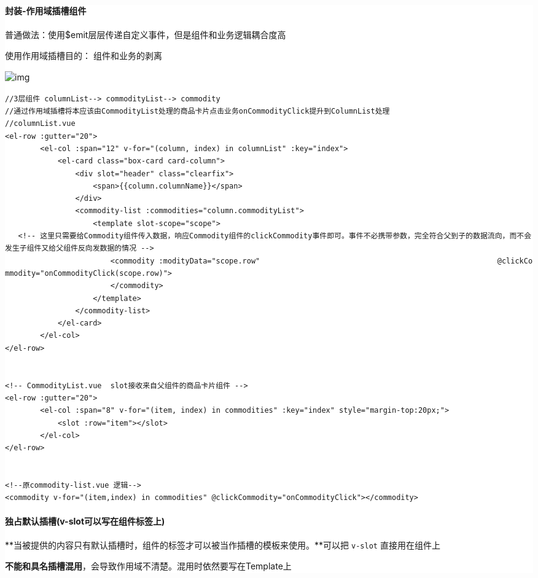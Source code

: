 
#### 封装-作用域插槽组件

普通做法：使用$emit层层传递自定义事件，但是组件和业务逻辑耦合度高

使用作用域插槽目的： 组件和业务的剥离

![img](D:\typora-img\d4e88ac23aa6c4d5f5e037874fecae6d.png)

```vue
//3层组件 columnList--> commodityList--> commodity
//通过作用域插槽将本应该由CommodityList处理的商品卡片点击业务onCommodityClick提升到ColumnList处理
//columnList.vue
<el-row :gutter="20">
        <el-col :span="12" v-for="(column, index) in columnList" :key="index">
            <el-card class="box-card card-column">
                <div slot="header" class="clearfix">
                    <span>{{column.columnName}}</span>
                </div>
                <commodity-list :commodities="column.commodityList">
                    <template slot-scope="scope">
   <!-- 这里只需要给Commodity组件传入数据，响应Commodity组件的clickCommodity事件即可。事件不必携带参数，完全符合父到子的数据流向，而不会发生子组件又给父组件反向发数据的情况 -->
                        <commodity :modityData="scope.row" 		                        						@clickCommodity="onCommodityClick(scope.row)">
                        </commodity>
                    </template>
                </commodity-list>
            </el-card>
        </el-col>
</el-row>


<!-- CommodityList.vue  slot接收来自父组件的商品卡片组件 -->
<el-row :gutter="20">
        <el-col :span="8" v-for="(item, index) in commodities" :key="index" style="margin-top:20px;">
            <slot :row="item"></slot>
        </el-col>
</el-row>


<!--原commodity-list.vue 逻辑-->
<commodity v-for="(item,index) in commodities" @clickCommodity="onCommodityClick"></commodity>
```





#### 独占默认插槽(v-slot可以写在组件标签上)

**当被提供的内容只有默认插槽时，组件的标签才可以被当作插槽的模板来使用。**可以把 `v-slot` 直接用在组件上

**不能和具名插槽混用**，会导致作用域不清楚。混用时依然要写在Template上
